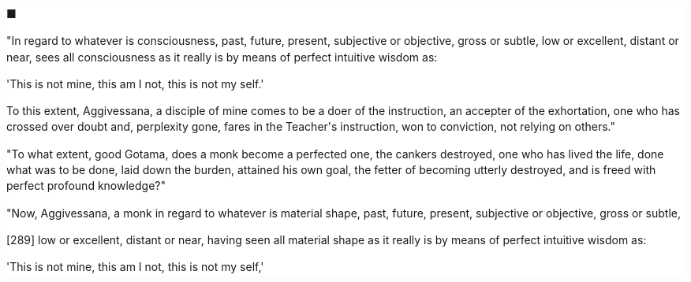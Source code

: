  ■

 "In regard to whatever is consciousness,
 past,
 future,
 present,
 subjective or objective,
 gross or subtle,
 low or excellent,
 distant or near,
 sees all consciousness
 as it really is
 by means of perfect intuitive wisdom
 as:

 'This is not mine,
 this am I not,
 this is not my self.'

 To this extent, Aggivessana,
 a disciple of mine comes to be a doer of the instruction,
 an accepter of the exhortation,
 one who has crossed over doubt
 and, perplexity gone,
 fares in the Teacher's instruction,
 won to conviction,
 not relying on others."

 "To what extent, good Gotama,
 does a monk become a perfected one,
 the cankers destroyed,
 one who has lived the life,
 done what was to be done,
 laid down the burden,
 attained his own goal,
 the fetter of becoming utterly destroyed,
 and is freed with perfect profound knowledge?"

 "Now, Aggivessana, a monk
 in regard to whatever is material shape,
 past,
 future,
 present,
 subjective or objective,
 gross or subtle,

 [289] low or excellent,
 distant or near,
 having seen all material shape
 as it really is
 by means of perfect intuitive wisdom as:

 'This is not mine,
 this am I not,
 this is not my self,'
